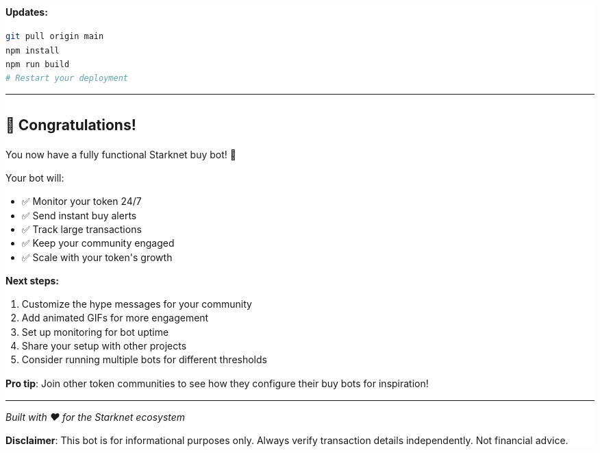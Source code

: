 **Updates:**
```bash
git pull origin main
npm install
npm run build
# Restart your deployment
```

---

## 🎉 Congratulations!

You now have a fully functional Starknet buy bot! 🚀

Your bot will:
- ✅ Monitor your token 24/7
- ✅ Send instant buy alerts
- ✅ Track large transactions
- ✅ Keep your community engaged
- ✅ Scale with your token's growth

**Next steps:**
1. Customize the hype messages for your community
2. Add animated GIFs for more engagement  
3. Set up monitoring for bot uptime
4. Share your setup with other projects
5. Consider running multiple bots for different thresholds

**Pro tip**: Join other token communities to see how they configure their buy bots for inspiration!

---

*Built with ❤️ for the Starknet ecosystem*

**Disclaimer**: This bot is for informational purposes only. Always verify transaction details independently. Not financial advice.